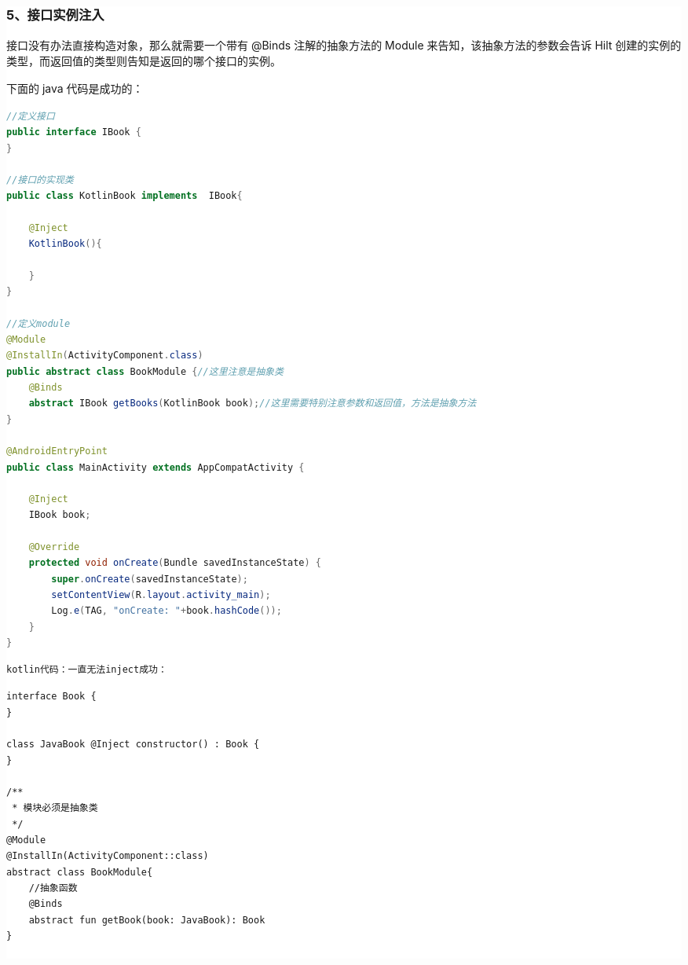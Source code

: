 ### 5、接口实例注入

接口没有办法直接构造对象，那么就需要一个带有 @Binds 注解的抽象方法的 Module 来告知，该抽象方法的参数会告诉 Hilt 创建的实例的类型，而返回值的类型则告知是返回的哪个接口的实例。

下面的 java 代码是成功的：

```java
//定义接口
public interface IBook {
}

//接口的实现类
public class KotlinBook implements  IBook{

    @Inject
    KotlinBook(){

    }
}

//定义module
@Module
@InstallIn(ActivityComponent.class)
public abstract class BookModule {//这里注意是抽象类
    @Binds
    abstract IBook getBooks(KotlinBook book);//这里需要特别注意参数和返回值，方法是抽象方法
}

@AndroidEntryPoint
public class MainActivity extends AppCompatActivity {

    @Inject
    IBook book;

    @Override
    protected void onCreate(Bundle savedInstanceState) {
        super.onCreate(savedInstanceState);
        setContentView(R.layout.activity_main);
        Log.e(TAG, "onCreate: "+book.hashCode());
    }
}
```

```java
kotlin代码：一直无法inject成功：
```

```
interface Book {
}

class JavaBook @Inject constructor() : Book {
}

/**
 * 模块必须是抽象类
 */
@Module
@InstallIn(ActivityComponent::class)
abstract class BookModule{
    //抽象函数
    @Binds
    abstract fun getBook(book: JavaBook): Book
}


```
